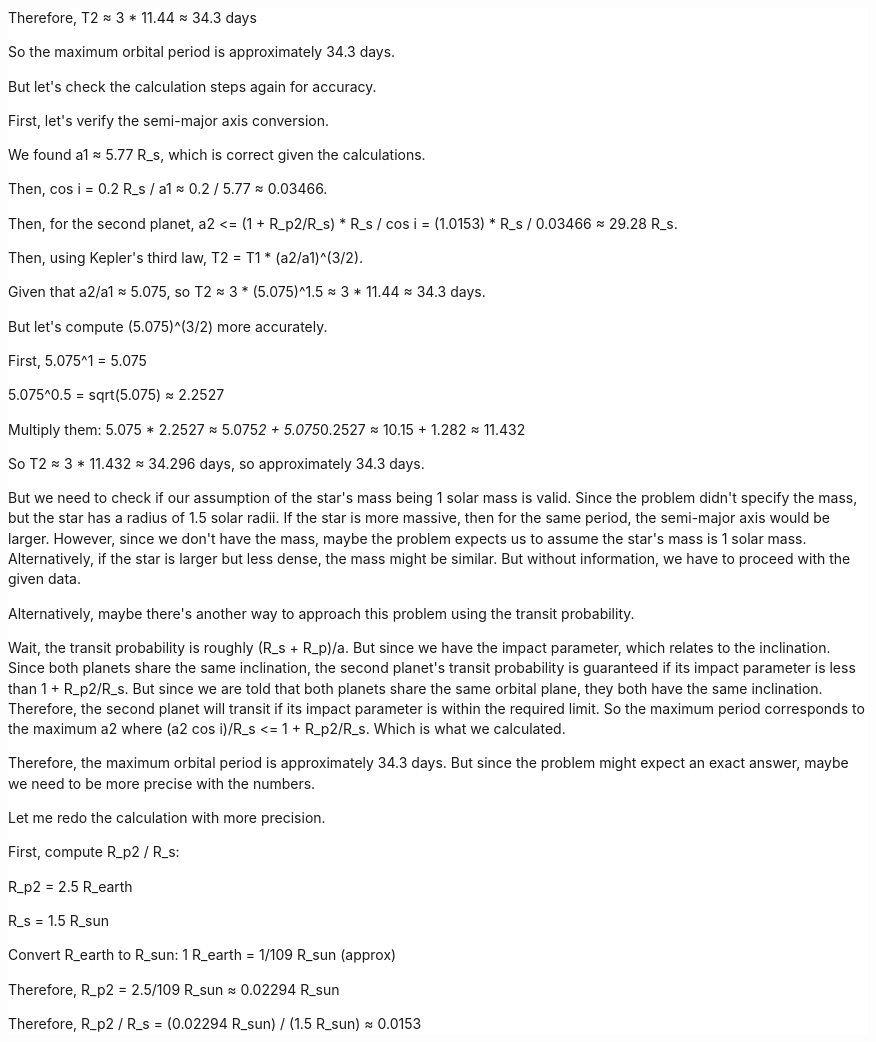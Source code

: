 Therefore, T2 ≈ 3 * 11.44 ≈ 34.3 days

So the maximum orbital period is approximately 34.3 days.

But let's check the calculation steps again for accuracy.

First, let's verify the semi-major axis conversion.

We found a1 ≈ 5.77 R_s, which is correct given the calculations.

Then, cos i = 0.2 R_s / a1 ≈ 0.2 / 5.77 ≈ 0.03466.

Then, for the second planet, a2 <= (1 + R_p2/R_s) * R_s / cos i = (1.0153) * R_s / 0.03466 ≈ 29.28 R_s.

Then, using Kepler's third law, T2 = T1 * (a2/a1)^(3/2).

Given that a2/a1 ≈ 5.075, so T2 ≈ 3 * (5.075)^1.5 ≈ 3 * 11.44 ≈ 34.3 days.

But let's compute (5.075)^(3/2) more accurately.

First, 5.075^1 = 5.075

5.075^0.5 = sqrt(5.075) ≈ 2.2527

Multiply them: 5.075 * 2.2527 ≈ 5.075*2 + 5.075*0.2527 ≈ 10.15 + 1.282 ≈ 11.432

So T2 ≈ 3 * 11.432 ≈ 34.296 days, so approximately 34.3 days.

But we need to check if our assumption of the star's mass being 1 solar mass is valid. Since the problem didn't specify the mass, but the star has a radius of 1.5 solar radii. If the star is more massive, then for the same period, the semi-major axis would be larger. However, since we don't have the mass, maybe the problem expects us to assume the star's mass is 1 solar mass. Alternatively, if the star is larger but less dense, the mass might be similar. But without information, we have to proceed with the given data.

Alternatively, maybe there's another way to approach this problem using the transit probability.

Wait, the transit probability is roughly (R_s + R_p)/a. But since we have the impact parameter, which relates to the inclination. Since both planets share the same inclination, the second planet's transit probability is guaranteed if its impact parameter is less than 1 + R_p2/R_s. But since we are told that both planets share the same orbital plane, they both have the same inclination. Therefore, the second planet will transit if its impact parameter is within the required limit. So the maximum period corresponds to the maximum a2 where (a2 cos i)/R_s <= 1 + R_p2/R_s. Which is what we calculated.

Therefore, the maximum orbital period is approximately 34.3 days. But since the problem might expect an exact answer, maybe we need to be more precise with the numbers.

Let me redo the calculation with more precision.

First, compute R_p2 / R_s:

R_p2 = 2.5 R_earth

R_s = 1.5 R_sun

Convert R_earth to R_sun: 1 R_earth = 1/109 R_sun (approx)

Therefore, R_p2 = 2.5/109 R_sun ≈ 0.02294 R_sun

Therefore, R_p2 / R_s = (0.02294 R_sun) / (1.5 R_sun) ≈ 0.0153
